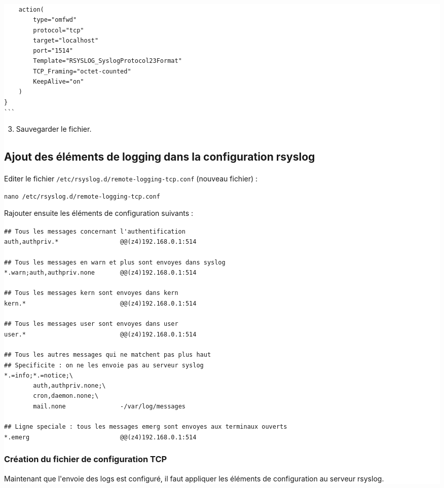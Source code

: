         action(
            type="omfwd"
            protocol="tcp"
            target="localhost"
            port="1514"
            Template="RSYSLOG_SyslogProtocol23Format"
            TCP_Framing="octet-counted"
            KeepAlive="on"
        )
    }
    ```
    
3. Sauvegarder le fichier.
    

## Ajout des éléments de logging dans la configuration rsyslog

Editer le fichier `/etc/rsyslog.d/remote-logging-tcp.conf` (nouveau fichier) :

```shell
nano /etc/rsyslog.d/remote-logging-tcp.conf
```

Rajouter ensuite les éléments de configuration suivants :

```
## Tous les messages concernant l'authentification
auth,authpriv.*                 @@(z4)192.168.0.1:514

## Tous les messages en warn et plus sont envoyes dans syslog
*.warn;auth,authpriv.none       @@(z4)192.168.0.1:514

## Tous les messages kern sont envoyes dans kern
kern.*                          @@(z4)192.168.0.1:514

## Tous les messages user sont envoyes dans user
user.*                          @@(z4)192.168.0.1:514

## Tous les autres messages qui ne matchent pas plus haut
## Specificite : on ne les envoie pas au serveur syslog
*.=info;*.=notice;\
        auth,authpriv.none;\
        cron,daemon.none;\
        mail.none               -/var/log/messages

## Ligne speciale : tous les messages emerg sont envoyes aux terminaux ouverts
*.emerg                         @@(z4)192.168.0.1:514
```

### Création du fichier de configuration TCP


Maintenant que l'envoie des logs est configuré, il faut appliquer les éléments de configuration au serveur rsyslog.
